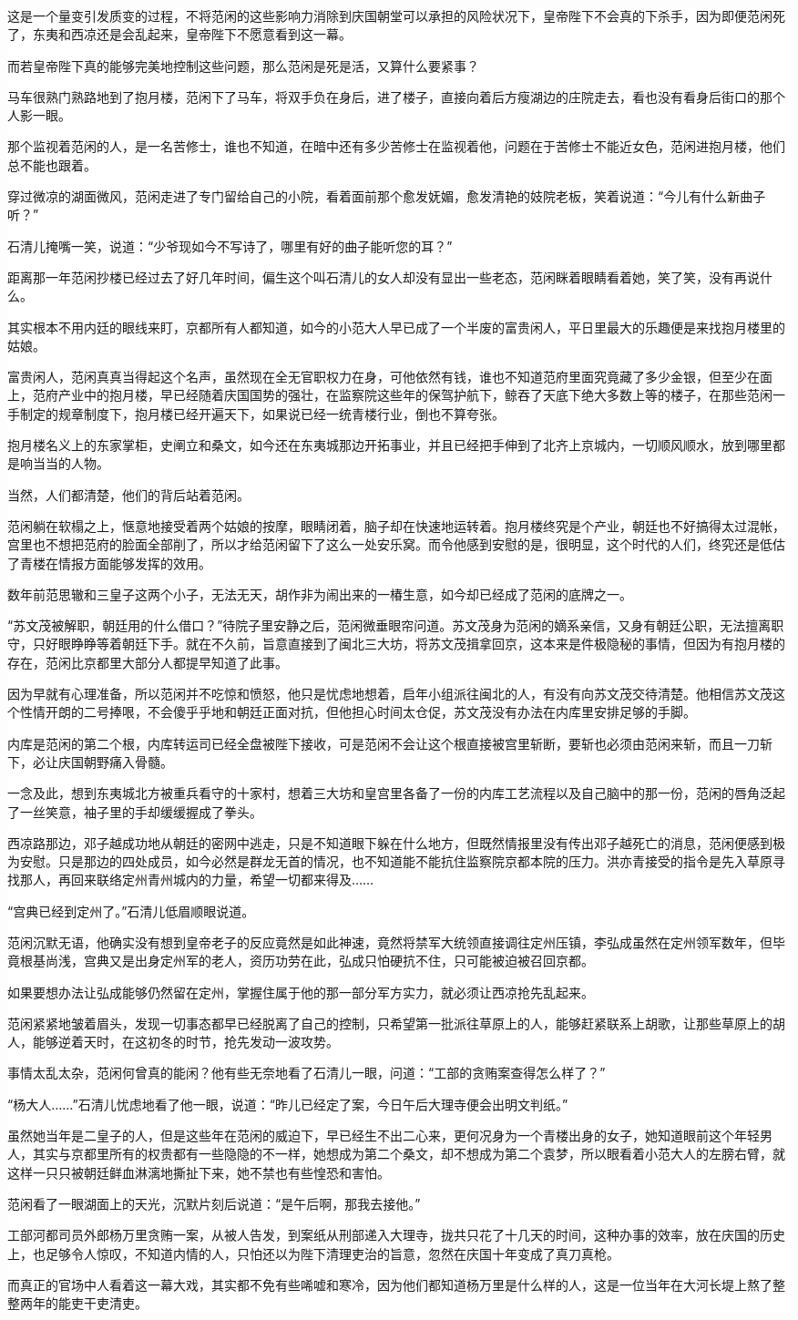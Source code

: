 这是一个量变引发质变的过程，不将范闲的这些影响力消除到庆国朝堂可以承担的风险状况下，皇帝陛下不会真的下杀手，因为即便范闲死了，东夷和西凉还是会乱起来，皇帝陛下不愿意看到这一幕。

而若皇帝陛下真的能够完美地控制这些问题，那么范闲是死是活，又算什么要紧事？

马车很熟门熟路地到了抱月楼，范闲下了马车，将双手负在身后，进了楼子，直接向着后方瘦湖边的庄院走去，看也没有看身后街口的那个人影一眼。

那个监视着范闲的人，是一名苦修士，谁也不知道，在暗中还有多少苦修士在监视着他，问题在于苦修士不能近女色，范闲进抱月楼，他们总不能也跟着。

穿过微凉的湖面微风，范闲走进了专门留给自己的小院，看着面前那个愈发妩媚，愈发清艳的妓院老板，笑着说道：“今儿有什么新曲子听？”

石清儿掩嘴一笑，说道：“少爷现如今不写诗了，哪里有好的曲子能听您的耳？”

距离那一年范闲抄楼已经过去了好几年时间，偏生这个叫石清儿的女人却没有显出一些老态，范闲眯着眼睛看着她，笑了笑，没有再说什么。

其实根本不用内廷的眼线来盯，京都所有人都知道，如今的小范大人早已成了一个半废的富贵闲人，平日里最大的乐趣便是来找抱月楼里的姑娘。

富贵闲人，范闲真真当得起这个名声，虽然现在全无官职权力在身，可他依然有钱，谁也不知道范府里面究竟藏了多少金银，但至少在面上，范府产业中的抱月楼，早已经随着庆国国势的强壮，在监察院这些年的保驾护航下，鲸吞了天底下绝大多数上等的楼子，在那些范闲一手制定的规章制度下，抱月楼已经开遍天下，如果说已经一统青楼行业，倒也不算夸张。

抱月楼名义上的东家掌柜，史阐立和桑文，如今还在东夷城那边开拓事业，并且已经把手伸到了北齐上京城内，一切顺风顺水，放到哪里都是响当当的人物。

当然，人们都清楚，他们的背后站着范闲。

范闲躺在软榻之上，惬意地接受着两个姑娘的按摩，眼睛闭着，脑子却在快速地运转着。抱月楼终究是个产业，朝廷也不好搞得太过混帐，宫里也不想把范府的脸面全部削了，所以才给范闲留下了这么一处安乐窝。而令他感到安慰的是，很明显，这个时代的人们，终究还是低估了青楼在情报方面能够发挥的效用。

数年前范思辙和三皇子这两个小子，无法无天，胡作非为闹出来的一椿生意，如今却已经成了范闲的底牌之一。

“苏文茂被解职，朝廷用的什么借口？”待院子里安静之后，范闲微垂眼帘问道。苏文茂身为范闲的嫡系亲信，又身有朝廷公职，无法擅离职守，只好眼睁睁等着朝廷下手。就在不久前，旨意直接到了闽北三大坊，将苏文茂揖拿回京，这本来是件极隐秘的事情，但因为有抱月楼的存在，范闲比京都里大部分人都提早知道了此事。

因为早就有心理准备，所以范闲并不吃惊和愤怒，他只是忧虑地想着，启年小组派往闽北的人，有没有向苏文茂交待清楚。他相信苏文茂这个性情开朗的二号捧哏，不会傻乎乎地和朝廷正面对抗，但他担心时间太仓促，苏文茂没有办法在内库里安排足够的手脚。

内库是范闲的第二个根，内库转运司已经全盘被陛下接收，可是范闲不会让这个根直接被宫里斩断，要斩也必须由范闲来斩，而且一刀斩下，必让庆国朝野痛入骨髓。

一念及此，想到东夷城北方被重兵看守的十家村，想着三大坊和皇宫里各备了一份的内库工艺流程以及自己脑中的那一份，范闲的唇角泛起了一丝笑意，袖子里的手却缓缓握成了拳头。

西凉路那边，邓子越成功地从朝廷的密网中逃走，只是不知道眼下躲在什么地方，但既然情报里没有传出邓子越死亡的消息，范闲便感到极为安慰。只是那边的四处成员，如今必然是群龙无首的情况，也不知道能不能抗住监察院京都本院的压力。洪亦青接受的指令是先入草原寻找那人，再回来联络定州青州城内的力量，希望一切都来得及……

“宫典已经到定州了。”石清儿低眉顺眼说道。

范闲沉默无语，他确实没有想到皇帝老子的反应竟然是如此神速，竟然将禁军大统领直接调往定州压镇，李弘成虽然在定州领军数年，但毕竟根基尚浅，宫典又是出身定州军的老人，资历功劳在此，弘成只怕硬抗不住，只可能被迫被召回京都。

如果要想办法让弘成能够仍然留在定州，掌握住属于他的那一部分军方实力，就必须让西凉抢先乱起来。

范闲紧紧地皱着眉头，发现一切事态都早已经脱离了自己的控制，只希望第一批派往草原上的人，能够赶紧联系上胡歌，让那些草原上的胡人，能够逆着天时，在这初冬的时节，抢先发动一波攻势。

事情太乱太杂，范闲何曾真的能闲？他有些无奈地看了石清儿一眼，问道：“工部的贪贿案查得怎么样了？”

“杨大人……”石清儿忧虑地看了他一眼，说道：“昨儿已经定了案，今日午后大理寺便会出明文判纸。”

虽然她当年是二皇子的人，但是这些年在范闲的威迫下，早已经生不出二心来，更何况身为一个青楼出身的女子，她知道眼前这个年轻男人，其实与京都里所有的权贵都有一些隐隐的不一样，她想成为第二个桑文，却不想成为第二个袁梦，所以眼看着小范大人的左膀右臂，就这样一只只被朝廷鲜血淋漓地撕扯下来，她不禁也有些惶恐和害怕。

范闲看了一眼湖面上的天光，沉默片刻后说道：“是午后啊，那我去接他。”

工部河都司员外郎杨万里贪贿一案，从被人告发，到案纸从刑部递入大理寺，拢共只花了十几天的时间，这种办事的效率，放在庆国的历史上，也足够令人惊叹，不知道内情的人，只怕还以为陛下清理吏治的旨意，忽然在庆国十年变成了真刀真枪。

而真正的官场中人看着这一幕大戏，其实都不免有些唏嘘和寒冷，因为他们都知道杨万里是什么样的人，这是一位当年在大河长堤上熬了整整两年的能吏干吏清吏。
